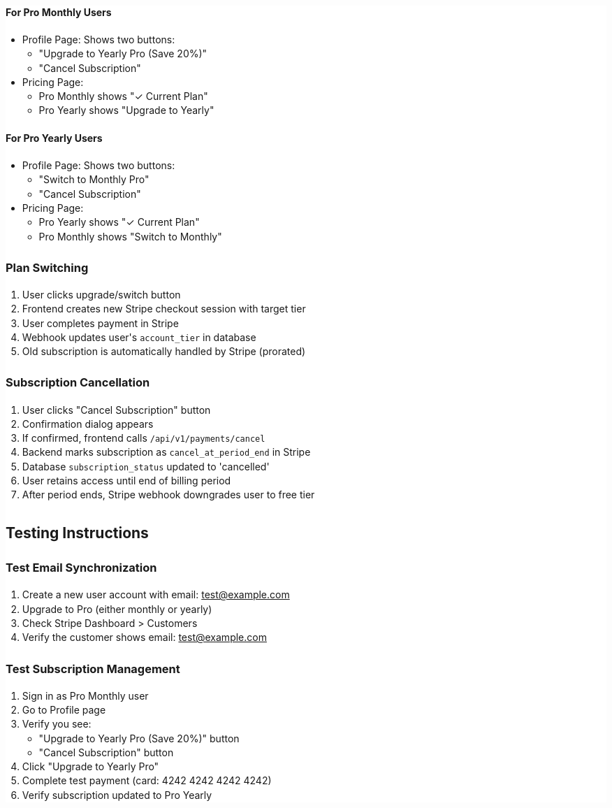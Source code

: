 #### For Pro Monthly Users
- Profile Page: Shows two buttons:
  - "Upgrade to Yearly Pro (Save 20%)"
  - "Cancel Subscription"
- Pricing Page:
  - Pro Monthly shows "✓ Current Plan"
  - Pro Yearly shows "Upgrade to Yearly"

#### For Pro Yearly Users
- Profile Page: Shows two buttons:
  - "Switch to Monthly Pro"
  - "Cancel Subscription"
- Pricing Page:
  - Pro Yearly shows "✓ Current Plan"
  - Pro Monthly shows "Switch to Monthly"

### Plan Switching
1. User clicks upgrade/switch button
2. Frontend creates new Stripe checkout session with target tier
3. User completes payment in Stripe
4. Webhook updates user's `account_tier` in database
5. Old subscription is automatically handled by Stripe (prorated)

### Subscription Cancellation
1. User clicks "Cancel Subscription" button
2. Confirmation dialog appears
3. If confirmed, frontend calls `/api/v1/payments/cancel`
4. Backend marks subscription as `cancel_at_period_end` in Stripe
5. Database `subscription_status` updated to 'cancelled'
6. User retains access until end of billing period
7. After period ends, Stripe webhook downgrades user to free tier

## Testing Instructions

### Test Email Synchronization
1. Create a new user account with email: test@example.com
2. Upgrade to Pro (either monthly or yearly)
3. Check Stripe Dashboard > Customers
4. Verify the customer shows email: test@example.com

### Test Subscription Management
1. Sign in as Pro Monthly user
2. Go to Profile page
3. Verify you see:
   - "Upgrade to Yearly Pro (Save 20%)" button
   - "Cancel Subscription" button
4. Click "Upgrade to Yearly Pro"
5. Complete test payment (card: 4242 4242 4242 4242)
6. Verify subscription updated to Pro Yearly

